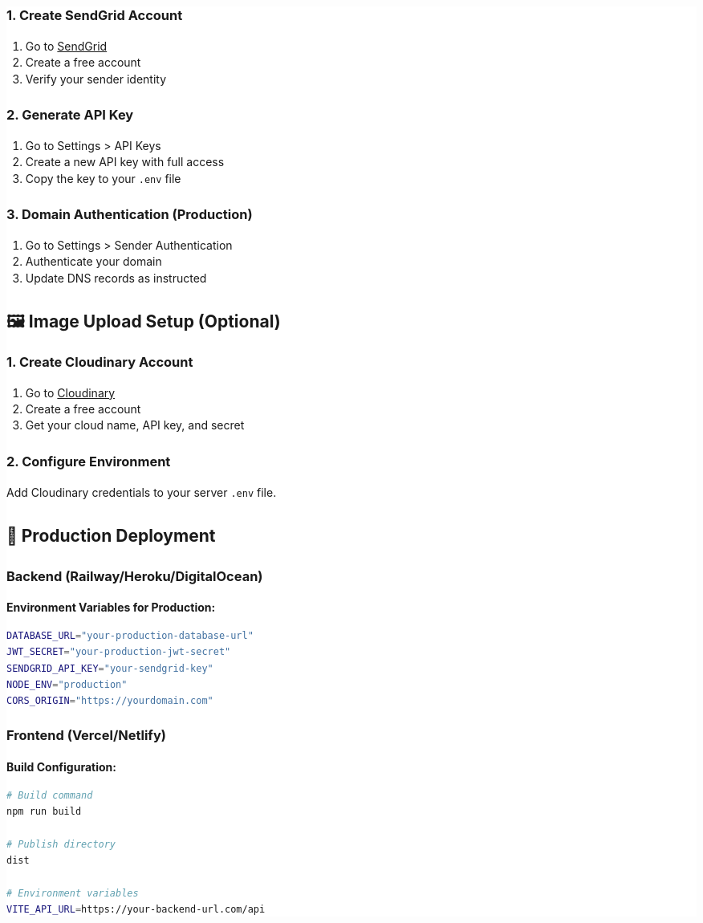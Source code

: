 ### 1. Create SendGrid Account
1. Go to [SendGrid](https://sendgrid.com)
2. Create a free account
3. Verify your sender identity

### 2. Generate API Key
1. Go to Settings > API Keys
2. Create a new API key with full access
3. Copy the key to your `.env` file

### 3. Domain Authentication (Production)
1. Go to Settings > Sender Authentication
2. Authenticate your domain
3. Update DNS records as instructed

## 🖼️ Image Upload Setup (Optional)

### 1. Create Cloudinary Account
1. Go to [Cloudinary](https://cloudinary.com)
2. Create a free account
3. Get your cloud name, API key, and secret

### 2. Configure Environment
Add Cloudinary credentials to your server `.env` file.

## 🚀 Production Deployment

### Backend (Railway/Heroku/DigitalOcean)

**Environment Variables for Production:**
```bash
DATABASE_URL="your-production-database-url"
JWT_SECRET="your-production-jwt-secret"
SENDGRID_API_KEY="your-sendgrid-key"
NODE_ENV="production"
CORS_ORIGIN="https://yourdomain.com"
```

### Frontend (Vercel/Netlify)

**Build Configuration:**
```bash
# Build command
npm run build

# Publish directory
dist

# Environment variables
VITE_API_URL=https://your-backend-url.com/api
```
